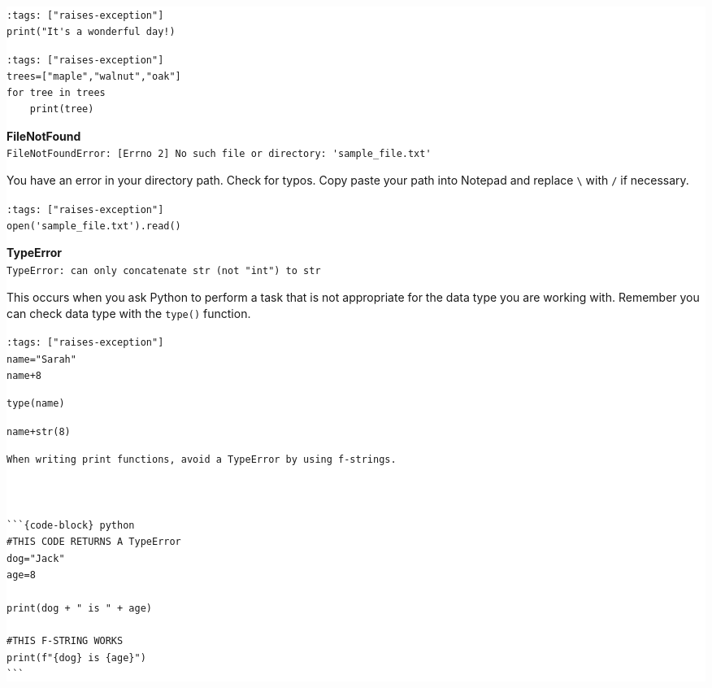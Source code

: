 ```{code-cell} python
:tags: ["raises-exception"]
print("It's a wonderful day!)
```

```{code-cell} python
:tags: ["raises-exception"]
trees=["maple","walnut","oak"]
for tree in trees
    print(tree)
```

**FileNotFound**\
`FileNotFoundError: [Errno 2] No such file or directory: 'sample_file.txt'`

You have an error in your directory path. Check for typos. Copy paste your path into Notepad and replace `\` with `/` if necessary.

```{code-cell} python
:tags: ["raises-exception"]
open('sample_file.txt').read()
```

**TypeError**\
`TypeError: can only concatenate str (not "int") to str`

This occurs when you ask Python to perform a task that is not appropriate for the data type you are working with. Remember you can check data type with the `type()` function.

```{code-cell} python
:tags: ["raises-exception"]
name="Sarah"
name+8
```

```{code-cell} python
type(name)
```

```{code-cell} python
name+str(8)
```

````{tip} 
When writing print functions, avoid a TypeError by using f-strings.



```{code-block} python
#THIS CODE RETURNS A TypeError
dog="Jack"
age=8

print(dog + " is " + age) 

#THIS F-STRING WORKS
print(f"{dog} is {age}") 
```
````

